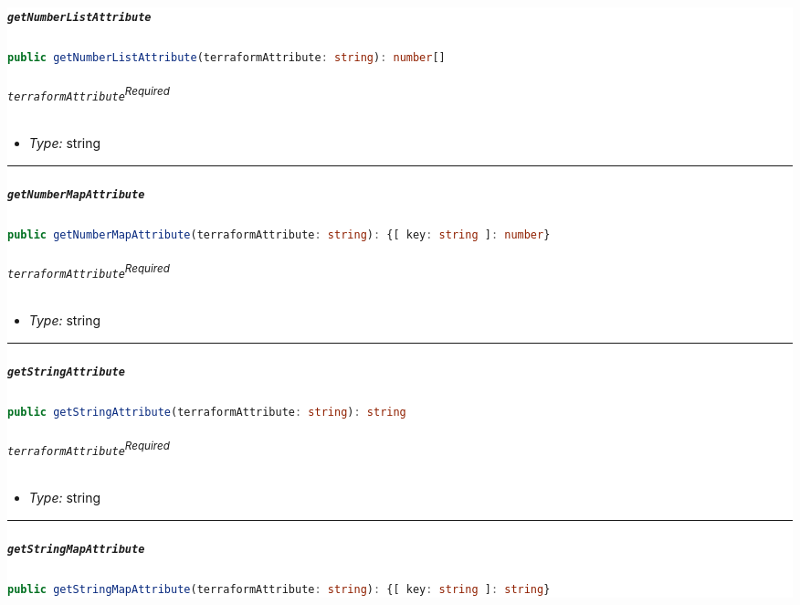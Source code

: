 
##### `getNumberListAttribute` <a name="getNumberListAttribute" id="@cdktf/provider-ionoscloud.dataIonoscloudServers.DataIonoscloudServers.getNumberListAttribute"></a>

```typescript
public getNumberListAttribute(terraformAttribute: string): number[]
```

###### `terraformAttribute`<sup>Required</sup> <a name="terraformAttribute" id="@cdktf/provider-ionoscloud.dataIonoscloudServers.DataIonoscloudServers.getNumberListAttribute.parameter.terraformAttribute"></a>

- *Type:* string

---

##### `getNumberMapAttribute` <a name="getNumberMapAttribute" id="@cdktf/provider-ionoscloud.dataIonoscloudServers.DataIonoscloudServers.getNumberMapAttribute"></a>

```typescript
public getNumberMapAttribute(terraformAttribute: string): {[ key: string ]: number}
```

###### `terraformAttribute`<sup>Required</sup> <a name="terraformAttribute" id="@cdktf/provider-ionoscloud.dataIonoscloudServers.DataIonoscloudServers.getNumberMapAttribute.parameter.terraformAttribute"></a>

- *Type:* string

---

##### `getStringAttribute` <a name="getStringAttribute" id="@cdktf/provider-ionoscloud.dataIonoscloudServers.DataIonoscloudServers.getStringAttribute"></a>

```typescript
public getStringAttribute(terraformAttribute: string): string
```

###### `terraformAttribute`<sup>Required</sup> <a name="terraformAttribute" id="@cdktf/provider-ionoscloud.dataIonoscloudServers.DataIonoscloudServers.getStringAttribute.parameter.terraformAttribute"></a>

- *Type:* string

---

##### `getStringMapAttribute` <a name="getStringMapAttribute" id="@cdktf/provider-ionoscloud.dataIonoscloudServers.DataIonoscloudServers.getStringMapAttribute"></a>

```typescript
public getStringMapAttribute(terraformAttribute: string): {[ key: string ]: string}
```
